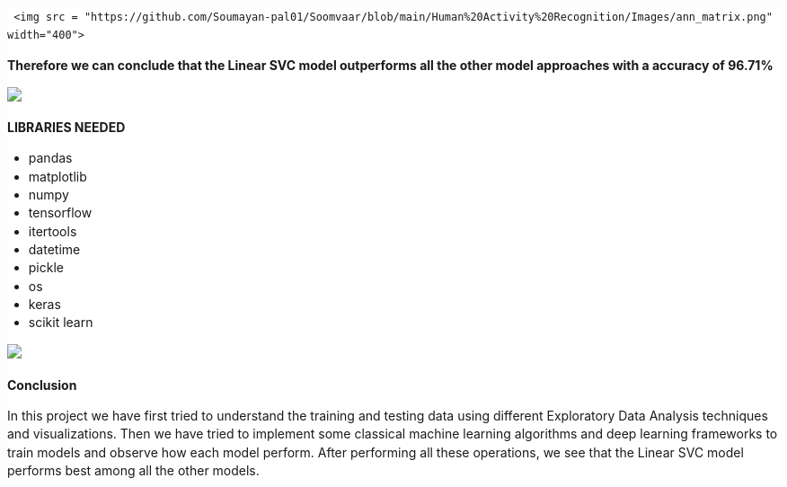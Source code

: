      <img src = "https://github.com/Soumayan-pal01/Soomvaar/blob/main/Human%20Activity%20Recognition/Images/ann_matrix.png"  width="400">
     
     
 **Therefore we can conclude that the Linear SVC model outperforms all the other model approaches with a accuracy of 96.71%**


<img src = "https://github.com/Soumayan-pal01/Soomvaar/blob/main/Human%20Activity%20Recognition/Images/StaticvsMoving_plot.png"  width="500">



**LIBRARIES NEEDED**

- pandas
- matplotlib
- numpy
- tensorflow
- itertools
- datetime
- pickle
- os
- keras
- scikit learn


<img src = "https://github.com/Soumayan-pal01/Soomvaar/blob/main/Human%20Activity%20Recognition/Images/gyroscopic.png"  width="400">


**Conclusion**

In this project we have first tried to understand the training and testing data using different Exploratory Data Analysis techniques and visualizations. Then we have tried to implement some classical machine learning algorithms and deep learning frameworks to train models and observe how each model perform. After performing all these operations, we see that the  Linear SVC model performs best among all the other models.
